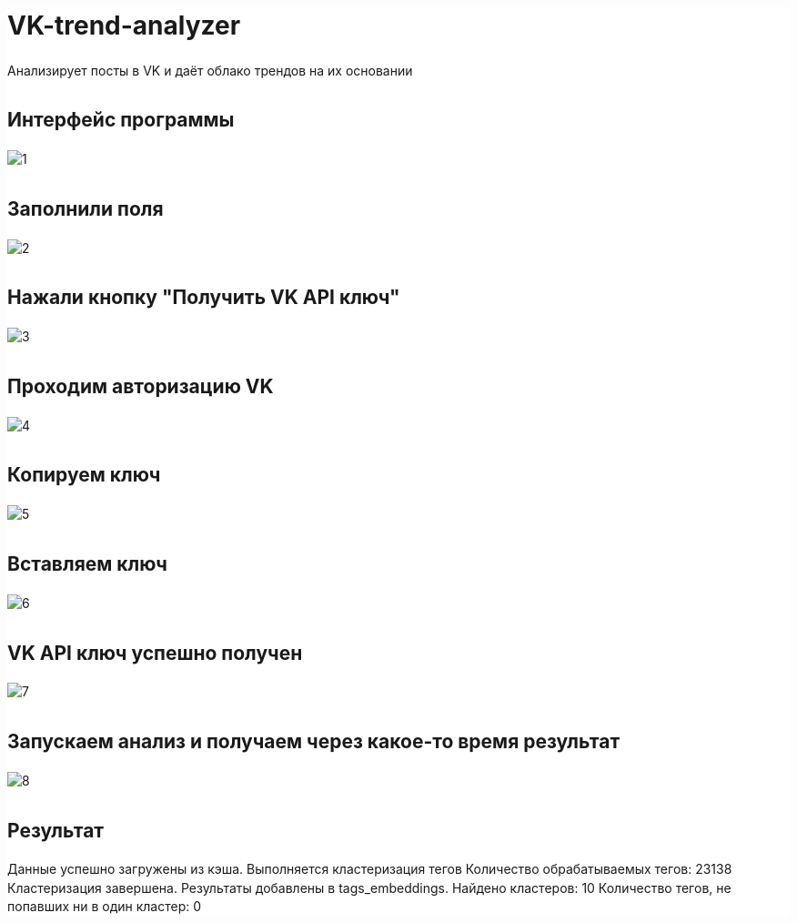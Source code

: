 # VK-trend-analyzer
Анализирует посты в VK и даёт облако трендов на их основании

## Интерфейс программы

<img width="704" alt="1" src="https://github.com/user-attachments/assets/c46e3686-eeba-4940-ac65-7ac187464e2e" />

## Заполнили поля

<img width="703" alt="2" src="https://github.com/user-attachments/assets/a3a7d781-a561-44de-b0d2-0c109ad974a3" />


## Нажали кнопку "Получить VK API ключ"
<img width="262" alt="3" src="https://github.com/user-attachments/assets/815c60d6-090f-462b-b1ed-2c1db3cbb647" />


## Проходим авторизацию VK

<img width="1440" alt="4" src="https://github.com/user-attachments/assets/e5321f5d-78c1-4b2b-8459-c9e865c96696" />


## Копируем ключ

<img width="1440" alt="5" src="https://github.com/user-attachments/assets/bd5343d0-c8dc-4d33-8bdd-56224157eeb8" />


## Вставляем ключ

<img width="298" alt="6" src="https://github.com/user-attachments/assets/43f0e298-3f3e-4a82-9b62-6aef74622dda" />


## VK API ключ успешно получен

<img width="700" alt="7" src="https://github.com/user-attachments/assets/4b046a4e-5114-42a2-997f-80383cf7b1ad" />


## Запускаем анализ и получаем через какое-то время результат

<img width="700" alt="8" src="https://github.com/user-attachments/assets/8409c971-0b5a-4d74-ac64-147cbafb16cc" />

## Результат

Данные успешно загружены из кэша.
Выполняется кластеризация тегов
Количество обрабатываемых тегов: 23138
Кластеризация завершена. Результаты добавлены в tags_embeddings.
Найдено кластеров: 10
Количество тегов, не попавших ни в один кластер: 0
